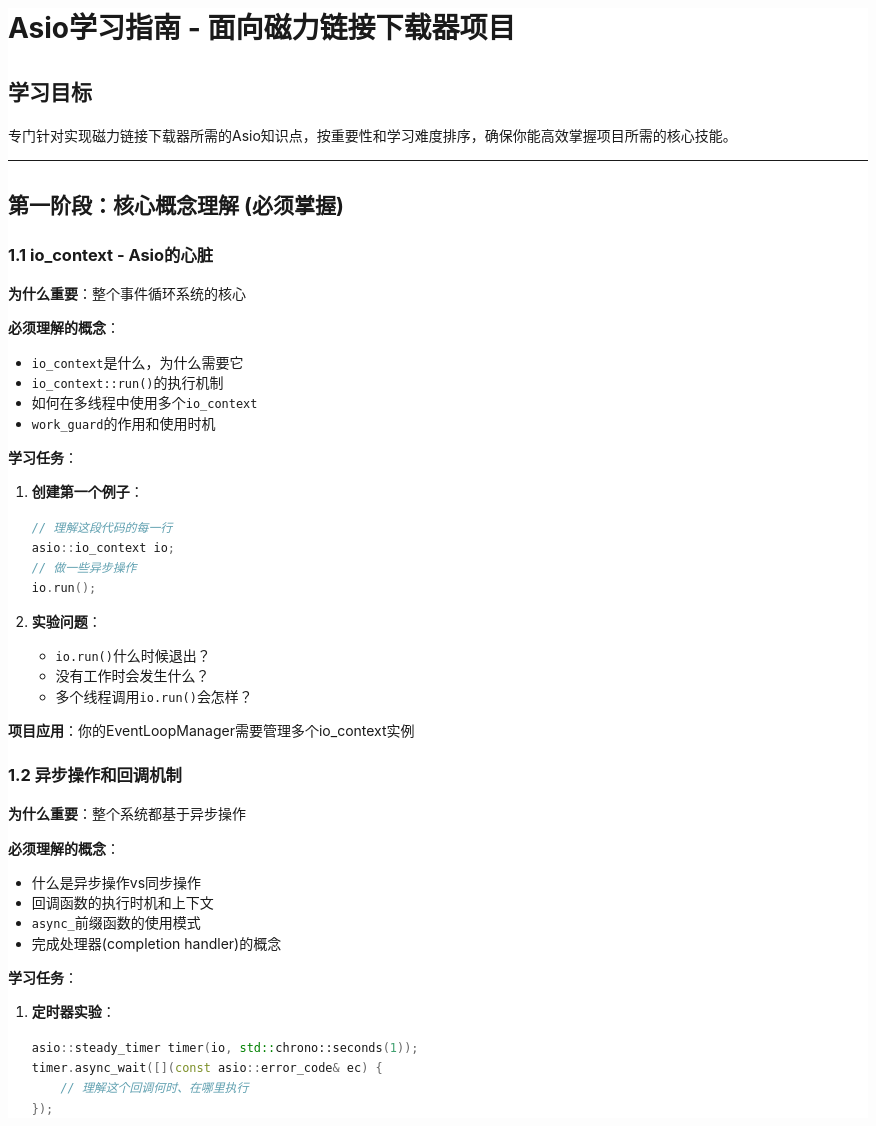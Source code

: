 # Asio学习指南 - 面向磁力链接下载器项目

## 学习目标
专门针对实现磁力链接下载器所需的Asio知识点，按重要性和学习难度排序，确保你能高效掌握项目所需的核心技能。

---

## 第一阶段：核心概念理解 (必须掌握)

### 1.1 io_context - Asio的心脏
**为什么重要**：整个事件循环系统的核心

**必须理解的概念**：
- `io_context`是什么，为什么需要它
- `io_context::run()`的执行机制
- 如何在多线程中使用多个`io_context`
- `work_guard`的作用和使用时机

**学习任务**：
1. **创建第一个例子**：
   ```cpp
   // 理解这段代码的每一行
   asio::io_context io;
   // 做一些异步操作
   io.run();
   ```

2. **实验问题**：
   - `io.run()`什么时候退出？
   - 没有工作时会发生什么？
   - 多个线程调用`io.run()`会怎样？

**项目应用**：你的EventLoopManager需要管理多个io_context实例

### 1.2 异步操作和回调机制
**为什么重要**：整个系统都基于异步操作

**必须理解的概念**：
- 什么是异步操作vs同步操作
- 回调函数的执行时机和上下文
- `async_`前缀函数的使用模式
- 完成处理器(completion handler)的概念

**学习任务**：
1. **定时器实验**：
   ```cpp
   asio::steady_timer timer(io, std::chrono::seconds(1));
   timer.async_wait([](const asio::error_code& ec) {
       // 理解这个回调何时、在哪里执行
   });
   ```
